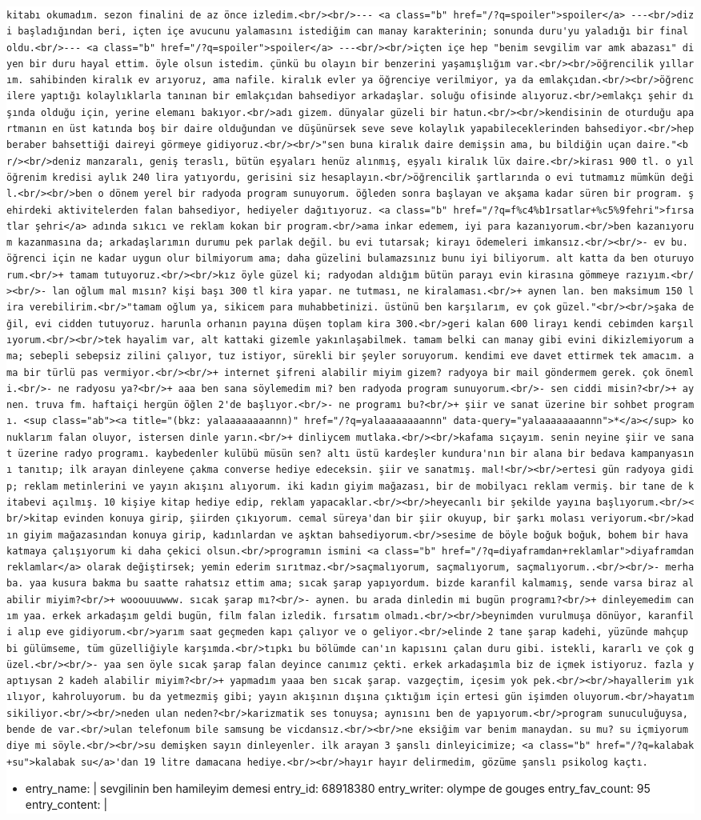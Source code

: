     kitabı okumadım. sezon finalini de az önce izledim.<br/><br/>--- <a class="b" href="/?q=spoiler">spoiler</a> ---<br/>dizi başladığından beri, içten içe avucunu yalamasını istediğim can manay karakterinin; sonunda duru'yu yaladığı bir final oldu.<br/>--- <a class="b" href="/?q=spoiler">spoiler</a> ---<br/><br/>içten içe hep "benim sevgilim var amk abazası" diyen bir duru hayal ettim. öyle olsun istedim. çünkü bu olayın bir benzerini yaşamışlığım var.<br/><br/>öğrencilik yıllarım. sahibinden kiralık ev arıyoruz, ama nafile. kiralık evler ya öğrenciye verilmiyor, ya da emlakçıdan.<br/><br/>öğrencilere yaptığı kolaylıklarla tanınan bir emlakçıdan bahsediyor arkadaşlar. soluğu ofisinde alıyoruz.<br/>emlakçı şehir dışında olduğu için, yerine elemanı bakıyor.<br/>adı gizem. dünyalar güzeli bir hatun.<br/><br/>kendisinin de oturduğu apartmanın en üst katında boş bir daire olduğundan ve düşünürsek seve seve kolaylık yapabileceklerinden bahsediyor.<br/>hep beraber bahsettiği daireyi görmeye gidiyoruz.<br/><br/>"sen buna kiralık daire demişsin ama, bu bildiğin uçan daire."<br/><br/>deniz manzaralı, geniş teraslı, bütün eşyaları henüz alınmış, eşyalı kiralık lüx daire.<br/>kirası 900 tl. o yıl öğrenim kredisi aylık 240 lira yatıyordu, gerisini siz hesaplayın.<br/>öğrencilik şartlarında o evi tutmamız mümkün değil.<br/><br/>ben o dönem yerel bir radyoda program sunuyorum. öğleden sonra başlayan ve akşama kadar süren bir program. şehirdeki aktivitelerden falan bahsediyor, hediyeler dağıtıyoruz. <a class="b" href="/?q=f%c4%b1rsatlar+%c5%9fehri">fırsatlar şehri</a> adında sıkıcı ve reklam kokan bir program.<br/>ama inkar edemem, iyi para kazanıyorum.<br/>ben kazanıyorum kazanmasına da; arkadaşlarımın durumu pek parlak değil. bu evi tutarsak; kirayı ödemeleri imkansız.<br/><br/>- ev bu. öğrenci için ne kadar uygun olur bilmiyorum ama; daha güzelini bulamazsınız bunu iyi biliyorum. alt katta da ben oturuyorum.<br/>+ tamam tutuyoruz.<br/><br/>kız öyle güzel ki; radyodan aldığım bütün parayı evin kirasına gömmeye razıyım.<br/><br/>- lan oğlum mal mısın? kişi başı 300 tl kira yapar. ne tutması, ne kiralaması.<br/>+ aynen lan. ben maksimum 150 lira verebilirim.<br/>"tamam oğlum ya, sikicem para muhabbetinizi. üstünü ben karşılarım, ev çok güzel."<br/><br/>şaka değil, evi cidden tutuyoruz. harunla orhanın payına düşen toplam kira 300.<br/>geri kalan 600 lirayı kendi cebimden karşılıyorum.<br/><br/>tek hayalim var, alt kattaki gizemle yakınlaşabilmek. tamam belki can manay gibi evini dikizlemiyorum ama; sebepli sebepsiz zilini çalıyor, tuz istiyor, sürekli bir şeyler soruyorum. kendimi eve davet ettirmek tek amacım. ama bir türlü pas vermiyor.<br/><br/>+ internet şifreni alabilir miyim gizem? radyoya bir mail göndermem gerek. çok önemli.<br/>- ne radyosu ya?<br/>+ aaa ben sana söylemedim mi? ben radyoda program sunuyorum.<br/>- sen ciddi misin?<br/>+ aynen. truva fm. haftaiçi hergün öğlen 2'de başlıyor.<br/>- ne programı bu?<br/>+ şiir ve sanat üzerine bir sohbet programı. <sup class="ab"><a title="(bkz: yalaaaaaaaannn)" href="/?q=yalaaaaaaaannn" data-query="yalaaaaaaaannn">*</a></sup> konuklarım falan oluyor, istersen dinle yarın.<br/>+ dinliycem mutlaka.<br/><br/>kafama sıçayım. senin neyine şiir ve sanat üzerine radyo programı. kaybedenler kulübü müsün sen? altı üstü kardeşler kundura'nın bir alana bir bedava kampanyasını tanıtıp; ilk arayan dinleyene çakma converse hediye edeceksin. şiir ve sanatmış. mal!<br/><br/>ertesi gün radyoya gidip; reklam metinlerini ve yayın akışını alıyorum. iki kadın giyim mağazası, bir de mobilyacı reklam vermiş. bir tane de kitabevi açılmış. 10 kişiye kitap hediye edip, reklam yapacaklar.<br/><br/>heyecanlı bir şekilde yayına başlıyorum.<br/><br/>kitap evinden konuya girip, şiirden çıkıyorum. cemal süreya'dan bir şiir okuyup, bir şarkı molası veriyorum.<br/>kadın giyim mağazasından konuya girip, kadınlardan ve aşktan bahsediyorum.<br/>sesime de böyle boğuk boğuk, bohem bir hava katmaya çalışıyorum ki daha çekici olsun.<br/>programın ismini <a class="b" href="/?q=diyaframdan+reklamlar">diyaframdan reklamlar</a> olarak değiştirsek; yemin ederim sırıtmaz.<br/>saçmalıyorum, saçmalıyorum, saçmalıyorum..<br/><br/>- merhaba. yaa kusura bakma bu saatte rahatsız ettim ama; sıcak şarap yapıyordum. bizde karanfil kalmamış, sende varsa biraz alabilir miyim?<br/>+ wooouuuwww. sıcak şarap mı?<br/>- aynen. bu arada dinledin mi bugün programı?<br/>+ dinleyemedim canım yaa. erkek arkadaşım geldi bugün, film falan izledik. fırsatım olmadı.<br/><br/>beynimden vurulmuşa dönüyor, karanfili alıp eve gidiyorum.<br/>yarım saat geçmeden kapı çalıyor ve o geliyor.<br/>elinde 2 tane şarap kadehi, yüzünde mahçup bi gülümseme, tüm güzelliğiyle karşımda.<br/>tıpkı bu bölümde can'ın kapısını çalan duru gibi. istekli, kararlı ve çok güzel.<br/><br/>- yaa sen öyle sıcak şarap falan deyince canımız çekti. erkek arkadaşımla biz de içmek istiyoruz. fazla yaptıysan 2 kadeh alabilir miyim?<br/>+ yapmadım yaaa ben sıcak şarap. vazgeçtim, içesim yok pek.<br/><br/>hayallerim yıkılıyor, kahroluyorum. bu da yetmezmiş gibi; yayın akışının dışına çıktığım için ertesi gün işimden oluyorum.<br/>hayatım sikiliyor.<br/><br/>neden ulan neden?<br/>karizmatik ses tonuysa; aynısını ben de yapıyorum.<br/>program sunuculuğuysa, bende de var.<br/>ulan telefonum bile samsung be vicdansız.<br/><br/>ne eksiğim var benim manaydan. su mu? su içmiyorum diye mi söyle.<br/><br/>su demişken sayın dinleyenler. ilk arayan 3 şanslı dinleyicimize; <a class="b" href="/?q=kalabak+su">kalabak su</a>'dan 19 litre damacana hediye.<br/><br/>hayır hayır delirmedim, gözüme şanslı psikolog kaçtı.
- entry_name: |
    sevgilinin ben hamileyim demesi
  entry_id:  68918380
  entry_writer: olympe de gouges
  entry_fav_count: 95
  entry_content: |